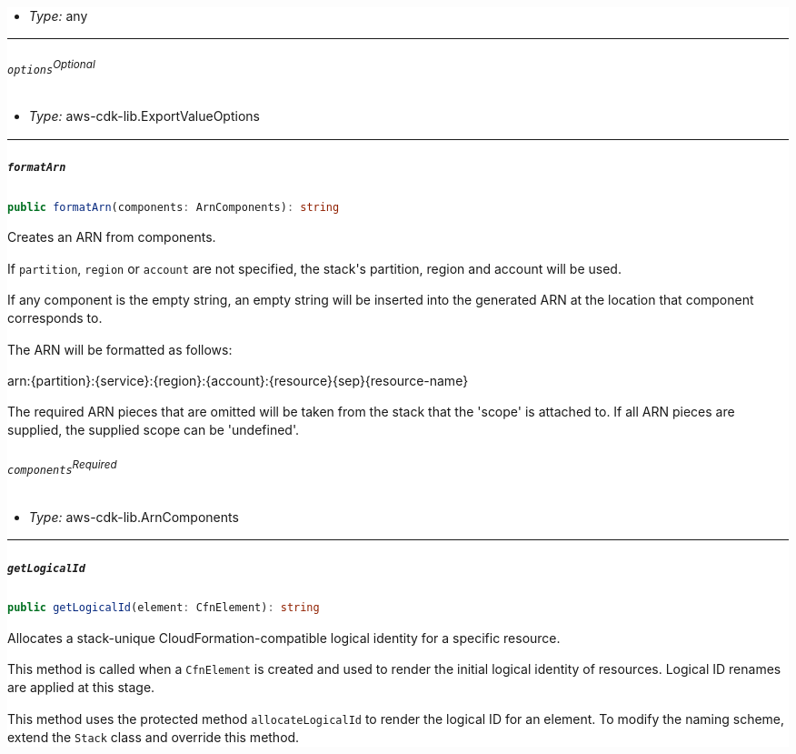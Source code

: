- *Type:* any

---

###### `options`<sup>Optional</sup> <a name="options" id="s3_nist_mirror.NistMirrorStack.exportValue.parameter.options"></a>

- *Type:* aws-cdk-lib.ExportValueOptions

---

##### `formatArn` <a name="formatArn" id="s3_nist_mirror.NistMirrorStack.formatArn"></a>

```typescript
public formatArn(components: ArnComponents): string
```

Creates an ARN from components.

If `partition`, `region` or `account` are not specified, the stack's
partition, region and account will be used.

If any component is the empty string, an empty string will be inserted
into the generated ARN at the location that component corresponds to.

The ARN will be formatted as follows:

  arn:{partition}:{service}:{region}:{account}:{resource}{sep}{resource-name}

The required ARN pieces that are omitted will be taken from the stack that
the 'scope' is attached to. If all ARN pieces are supplied, the supplied scope
can be 'undefined'.

###### `components`<sup>Required</sup> <a name="components" id="s3_nist_mirror.NistMirrorStack.formatArn.parameter.components"></a>

- *Type:* aws-cdk-lib.ArnComponents

---

##### `getLogicalId` <a name="getLogicalId" id="s3_nist_mirror.NistMirrorStack.getLogicalId"></a>

```typescript
public getLogicalId(element: CfnElement): string
```

Allocates a stack-unique CloudFormation-compatible logical identity for a specific resource.

This method is called when a `CfnElement` is created and used to render the
initial logical identity of resources. Logical ID renames are applied at
this stage.

This method uses the protected method `allocateLogicalId` to render the
logical ID for an element. To modify the naming scheme, extend the `Stack`
class and override this method.
